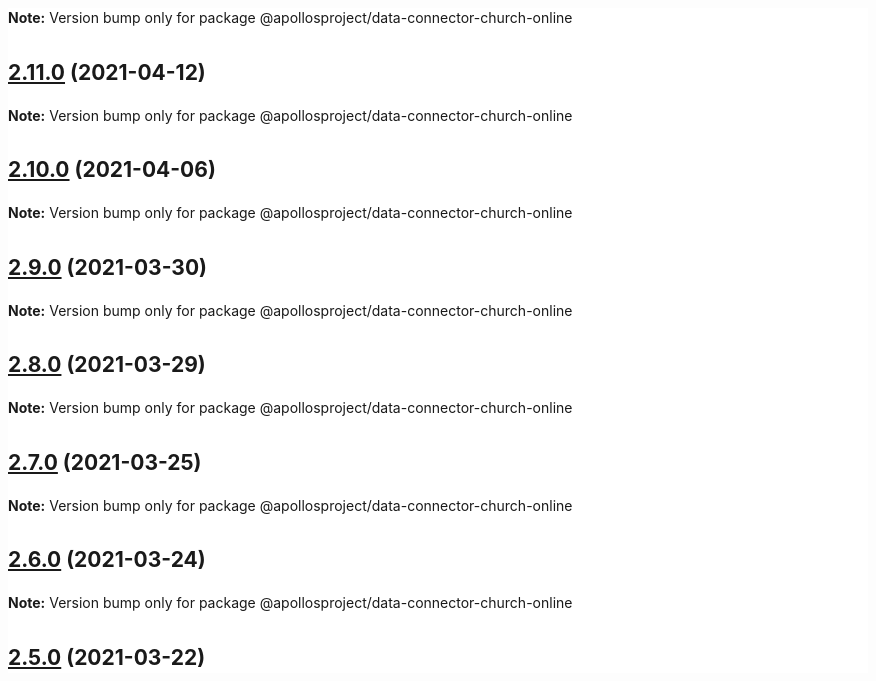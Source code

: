 **Note:** Version bump only for package @apollosproject/data-connector-church-online





## [2.11.0](https://github.com/apollosproject/apollos-apps/compare/v2.10.0...v2.11.0) (2021-04-12)

**Note:** Version bump only for package @apollosproject/data-connector-church-online





## [2.10.0](https://github.com/apollosproject/apollos-apps/compare/v2.9.0...v2.10.0) (2021-04-06)

**Note:** Version bump only for package @apollosproject/data-connector-church-online





## [2.9.0](https://github.com/apollosproject/apollos-apps/compare/v2.8.0...v2.9.0) (2021-03-30)

**Note:** Version bump only for package @apollosproject/data-connector-church-online





## [2.8.0](https://github.com/apollosproject/apollos-apps/compare/v2.7.0...v2.8.0) (2021-03-29)

**Note:** Version bump only for package @apollosproject/data-connector-church-online





## [2.7.0](https://github.com/apollosproject/apollos-apps/compare/v2.6.0...v2.7.0) (2021-03-25)

**Note:** Version bump only for package @apollosproject/data-connector-church-online





## [2.6.0](https://github.com/apollosproject/apollos-apps/compare/v2.5.0...v2.6.0) (2021-03-24)

**Note:** Version bump only for package @apollosproject/data-connector-church-online





## [2.5.0](https://github.com/apollosproject/apollos-apps/compare/v2.4.0...v2.5.0) (2021-03-22)

